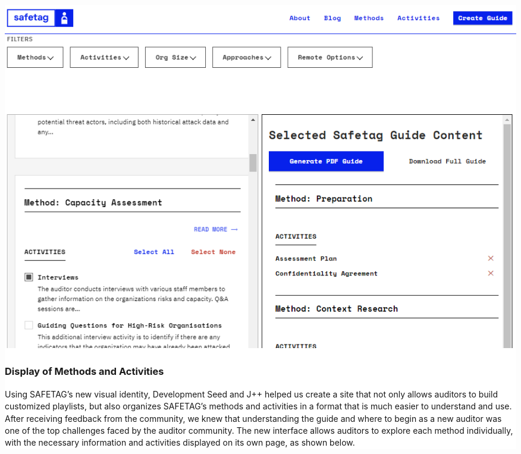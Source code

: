 ![Screenshot of website with blue safetag logo in a box at the top, rectangular buttons that say 'Methods,' 'Activities,' 'Org Size,' 'Approaches,' and 'Remote Options' which display drop down menus for user selection. On the left there is a rectangle that says 'Method: Reconnaisance' with the sub-heading 'automated reconnaissance' selected. On the right there is another rectangle that says 'selected SAFETAG Guide content with a 'download PDF Guide' button in blue.](/img/blog/interface_1.png)

### Display of Methods and Activities

Using SAFETAG’s new visual identity, Development Seed and J++ helped us create a site that not only allows auditors to build customized playlists, but also organizes SAFETAG’s methods and activities in a format that is much easier to understand and use. After receiving feedback from the community, we knew that understanding the guide and where to begin as a new auditor was one of the top challenges faced by the auditor community. The new interface allows auditors to explore each method individually, with the necessary information and activities displayed on its own page, as shown below. 
